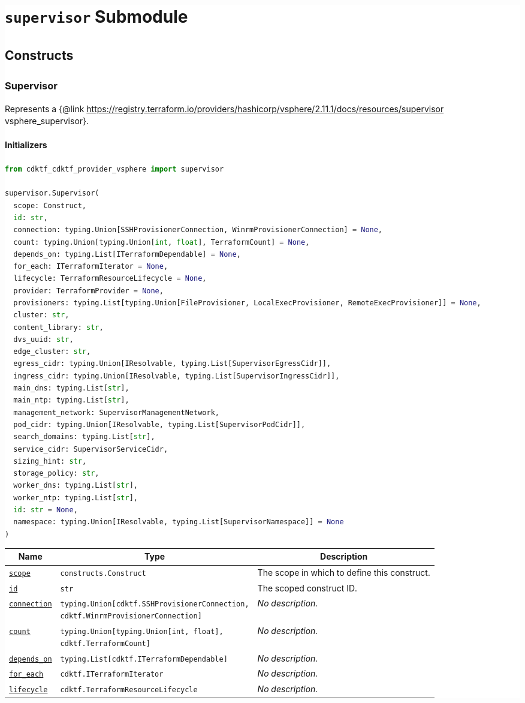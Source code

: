 # `supervisor` Submodule <a name="`supervisor` Submodule" id="@cdktf/provider-vsphere.supervisor"></a>

## Constructs <a name="Constructs" id="Constructs"></a>

### Supervisor <a name="Supervisor" id="@cdktf/provider-vsphere.supervisor.Supervisor"></a>

Represents a {@link https://registry.terraform.io/providers/hashicorp/vsphere/2.11.1/docs/resources/supervisor vsphere_supervisor}.

#### Initializers <a name="Initializers" id="@cdktf/provider-vsphere.supervisor.Supervisor.Initializer"></a>

```python
from cdktf_cdktf_provider_vsphere import supervisor

supervisor.Supervisor(
  scope: Construct,
  id: str,
  connection: typing.Union[SSHProvisionerConnection, WinrmProvisionerConnection] = None,
  count: typing.Union[typing.Union[int, float], TerraformCount] = None,
  depends_on: typing.List[ITerraformDependable] = None,
  for_each: ITerraformIterator = None,
  lifecycle: TerraformResourceLifecycle = None,
  provider: TerraformProvider = None,
  provisioners: typing.List[typing.Union[FileProvisioner, LocalExecProvisioner, RemoteExecProvisioner]] = None,
  cluster: str,
  content_library: str,
  dvs_uuid: str,
  edge_cluster: str,
  egress_cidr: typing.Union[IResolvable, typing.List[SupervisorEgressCidr]],
  ingress_cidr: typing.Union[IResolvable, typing.List[SupervisorIngressCidr]],
  main_dns: typing.List[str],
  main_ntp: typing.List[str],
  management_network: SupervisorManagementNetwork,
  pod_cidr: typing.Union[IResolvable, typing.List[SupervisorPodCidr]],
  search_domains: typing.List[str],
  service_cidr: SupervisorServiceCidr,
  sizing_hint: str,
  storage_policy: str,
  worker_dns: typing.List[str],
  worker_ntp: typing.List[str],
  id: str = None,
  namespace: typing.Union[IResolvable, typing.List[SupervisorNamespace]] = None
)
```

| **Name** | **Type** | **Description** |
| --- | --- | --- |
| <code><a href="#@cdktf/provider-vsphere.supervisor.Supervisor.Initializer.parameter.scope">scope</a></code> | <code>constructs.Construct</code> | The scope in which to define this construct. |
| <code><a href="#@cdktf/provider-vsphere.supervisor.Supervisor.Initializer.parameter.id">id</a></code> | <code>str</code> | The scoped construct ID. |
| <code><a href="#@cdktf/provider-vsphere.supervisor.Supervisor.Initializer.parameter.connection">connection</a></code> | <code>typing.Union[cdktf.SSHProvisionerConnection, cdktf.WinrmProvisionerConnection]</code> | *No description.* |
| <code><a href="#@cdktf/provider-vsphere.supervisor.Supervisor.Initializer.parameter.count">count</a></code> | <code>typing.Union[typing.Union[int, float], cdktf.TerraformCount]</code> | *No description.* |
| <code><a href="#@cdktf/provider-vsphere.supervisor.Supervisor.Initializer.parameter.dependsOn">depends_on</a></code> | <code>typing.List[cdktf.ITerraformDependable]</code> | *No description.* |
| <code><a href="#@cdktf/provider-vsphere.supervisor.Supervisor.Initializer.parameter.forEach">for_each</a></code> | <code>cdktf.ITerraformIterator</code> | *No description.* |
| <code><a href="#@cdktf/provider-vsphere.supervisor.Supervisor.Initializer.parameter.lifecycle">lifecycle</a></code> | <code>cdktf.TerraformResourceLifecycle</code> | *No description.* |